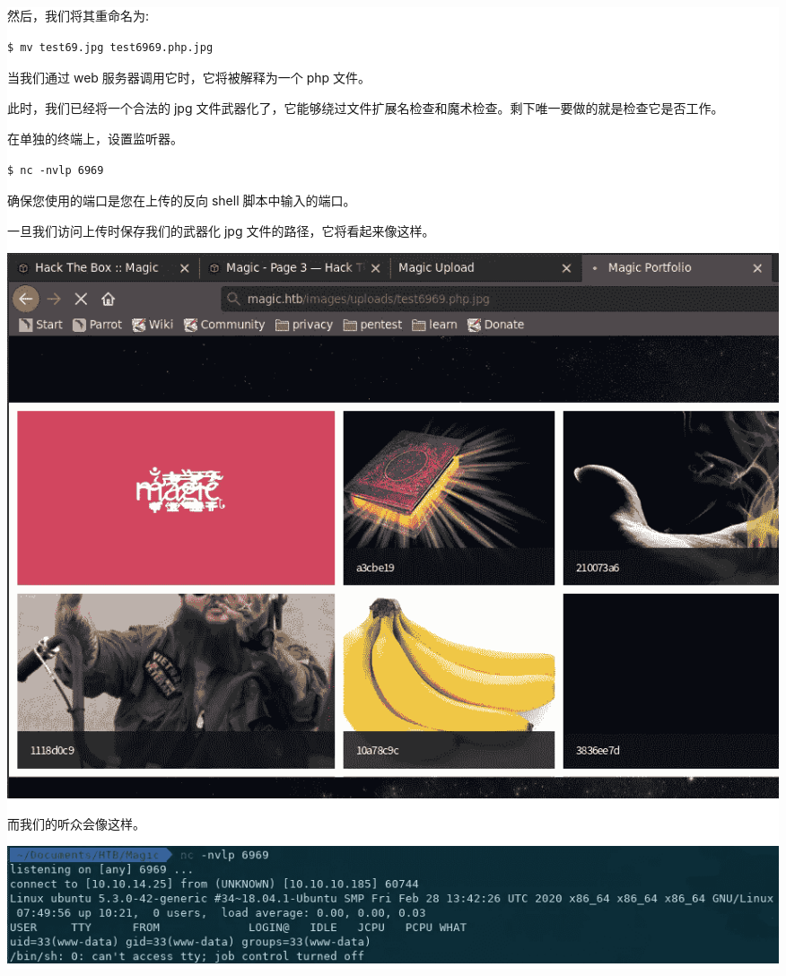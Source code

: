 然后，我们将其重命名为:

```
$ mv test69.jpg test6969.php.jpg
```

当我们通过 web 服务器调用它时，它将被解释为一个 php 文件。

此时，我们已经将一个合法的 jpg 文件武器化了，它能够绕过文件扩展名检查和魔术检查。剩下唯一要做的就是检查它是否工作。

在单独的终端上，设置监听器。

```
$ nc -nvlp 6969
```

确保您使用的端口是您在上传的反向 shell 脚本中输入的端口。

一旦我们访问上传时保存我们的武器化 jpg 文件的路径，它将看起来像这样。

![](img/fd6354368ff9fe2b018d358cd7e7f5f2.png)

而我们的听众会像这样。

![](img/00dcb30465c8b4a00a8659409b43cfb5.png)

